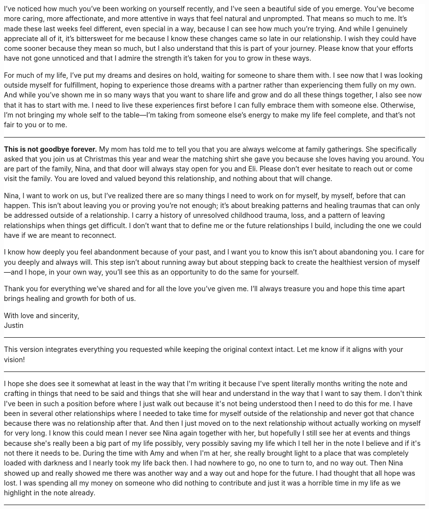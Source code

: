 I’ve noticed how much you’ve been working on yourself recently, and I’ve seen a beautiful side of you emerge. You’ve become more caring, more affectionate, and more attentive in ways that feel natural and unprompted. That means so much to me. It’s made these last weeks feel different, even special in a way, because I can see how much you’re trying. And while I genuinely appreciate all of it, it’s bittersweet for me because I know these changes came so late in our relationship. I wish they could have come sooner because they mean so much, but I also understand that this is part of your journey. Please know that your efforts have not gone unnoticed and that I admire the strength it’s taken for you to grow in these ways.

For much of my life, I’ve put my dreams and desires on hold, waiting for someone to share them with. I see now that I was looking outside myself for fulfillment, hoping to experience those dreams with a partner rather than experiencing them fully on my own. And while you’ve shown me in so many ways that you want to share life and grow and do all these things together, I also see now that it has to start with me. I need to live these experiences first before I can fully embrace them with someone else. Otherwise, I’m not bringing my whole self to the table—I’m taking from someone else’s energy to make my life feel complete, and that’s not fair to you or to me.

---

**This is not goodbye forever.** My mom has told me to tell you that you are always welcome at family gatherings. She specifically asked that you join us at Christmas this year and wear the matching shirt she gave you because she loves having you around. You are part of the family, Nina, and that door will always stay open for you and Eli. Please don’t ever hesitate to reach out or come visit the family. You are loved and valued beyond this relationship, and nothing about that will change. 

Nina, I want to work on us, but I’ve realized there are so many things I need to work on for myself, by myself, before that can happen. This isn’t about leaving you or proving you’re not enough; it’s about breaking patterns and healing traumas that can only be addressed outside of a relationship. I carry a history of unresolved childhood trauma, loss, and a pattern of leaving relationships when things get difficult. I don’t want that to define me or the future relationships I build, including the one we could have if we are meant to reconnect. 

I know how deeply you feel abandonment because of your past, and I want you to know this isn’t about abandoning you. I care for you deeply and always will. This step isn’t about running away but about stepping back to create the healthiest version of myself—and I hope, in your own way, you’ll see this as an opportunity to do the same for yourself.

Thank you for everything we’ve shared and for all the love you’ve given me. I’ll always treasure you and hope this time apart brings healing and growth for both of us. 

With love and sincerity,  
Justin  

---

This version integrates everything you requested while keeping the original context intact. Let me know if it aligns with your vision!

---

I hope she does see it somewhat at least in the way that I'm writing it because I've spent literally months writing the note and crafting in things that need to be said and things that she will hear and understand in the way that I want to say them. I don't think I've been in such a position before where I just walk out because it's not being understood then I need to do this for me. I have been in several other relationships where I needed to take time for myself outside of the relationship and never got that chance because there was no relationship after that. And then I just moved on to the next relationship without actually working on myself for very long. I know this could mean I never see Nina again together with her, but hopefully I still see her at events and things because she's really been a big part of my life possibly, very possibly saving my life which I tell her in the note I believe and if it's not there it needs to be. During the time with Amy and when I'm at her, she really brought light to a place that was completely loaded with darkness and I nearly took my life back then. I had nowhere to go, no one to turn to, and no way out. Then Nina showed up and really showed me there was another way and a way out and hope for the future. I had thought that all hope was lost. I was spending all my money on someone who did nothing to contribute and just it was a horrible time in my life as we highlight in the note already.

---
